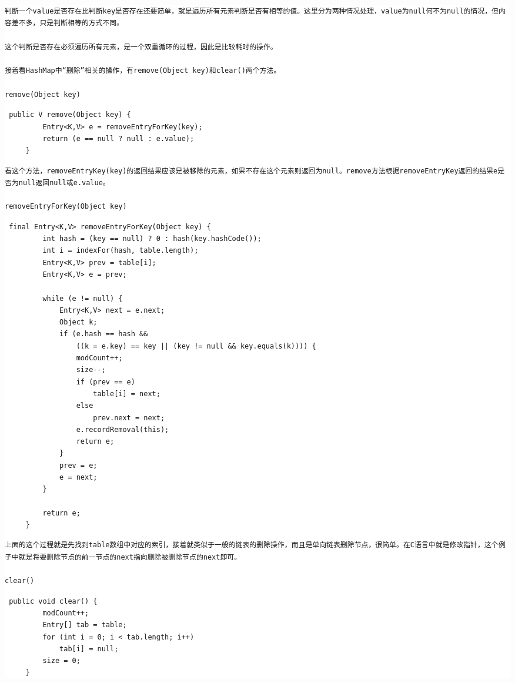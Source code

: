     判断一个value是否存在比判断key是否存在还要简单，就是遍历所有元素判断是否有相等的值。这里分为两种情况处理，value为null何不为null的情况，但内容差不多，只是判断相等的方式不同。

    这个判断是否存在必须遍历所有元素，是一个双重循环的过程，因此是比较耗时的操作。

    接着看HashMap中“删除”相关的操作，有remove(Object key)和clear()两个方法。

    remove(Object key)

```
 public V remove(Object key) {
         Entry<K,V> e = removeEntryForKey(key);
         return (e == null ? null : e.value);
     }
```

    看这个方法，removeEntryKey(key)的返回结果应该是被移除的元素，如果不存在这个元素则返回为null。remove方法根据removeEntryKey返回的结果e是否为null返回null或e.value。

    removeEntryForKey(Object key)

```
 final Entry<K,V> removeEntryForKey(Object key) {
         int hash = (key == null) ? 0 : hash(key.hashCode());
         int i = indexFor(hash, table.length);
         Entry<K,V> prev = table[i];
         Entry<K,V> e = prev;
 
         while (e != null) {
             Entry<K,V> next = e.next;
             Object k;
             if (e.hash == hash &&
                 ((k = e.key) == key || (key != null && key.equals(k)))) {
                 modCount++;
                 size--;
                 if (prev == e)
                     table[i] = next;
                 else
                     prev.next = next;
                 e.recordRemoval(this);
                 return e;
             }
             prev = e;
             e = next;
         }
 
         return e;
     }
```

    上面的这个过程就是先找到table数组中对应的索引，接着就类似于一般的链表的删除操作，而且是单向链表删除节点，很简单。在C语言中就是修改指针，这个例子中就是将要删除节点的前一节点的next指向删除被删除节点的next即可。

    clear()

```
 public void clear() {
         modCount++;
         Entry[] tab = table;
         for (int i = 0; i < tab.length; i++)
             tab[i] = null;
         size = 0;
     }
```
